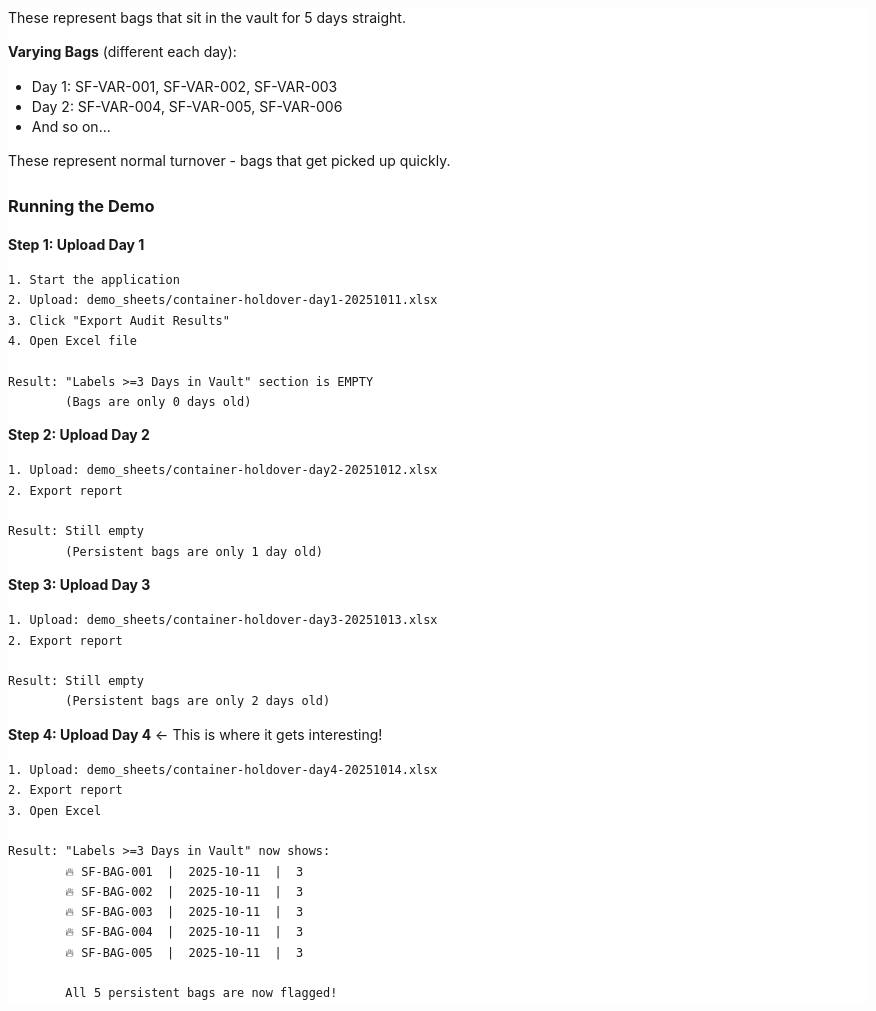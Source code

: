 These represent bags that sit in the vault for 5 days straight.

**Varying Bags** (different each day):
- Day 1: SF-VAR-001, SF-VAR-002, SF-VAR-003
- Day 2: SF-VAR-004, SF-VAR-005, SF-VAR-006
- And so on...

These represent normal turnover - bags that get picked up quickly.

### Running the Demo

**Step 1: Upload Day 1**
```
1. Start the application
2. Upload: demo_sheets/container-holdover-day1-20251011.xlsx
3. Click "Export Audit Results"
4. Open Excel file

Result: "Labels >=3 Days in Vault" section is EMPTY
        (Bags are only 0 days old)
```

**Step 2: Upload Day 2**
```
1. Upload: demo_sheets/container-holdover-day2-20251012.xlsx
2. Export report

Result: Still empty
        (Persistent bags are only 1 day old)
```

**Step 3: Upload Day 3**
```
1. Upload: demo_sheets/container-holdover-day3-20251013.xlsx
2. Export report

Result: Still empty
        (Persistent bags are only 2 days old)
```

**Step 4: Upload Day 4** ← This is where it gets interesting!
```
1. Upload: demo_sheets/container-holdover-day4-20251014.xlsx
2. Export report
3. Open Excel

Result: "Labels >=3 Days in Vault" now shows:
        🔥 SF-BAG-001  |  2025-10-11  |  3
        🔥 SF-BAG-002  |  2025-10-11  |  3
        🔥 SF-BAG-003  |  2025-10-11  |  3
        🔥 SF-BAG-004  |  2025-10-11  |  3
        🔥 SF-BAG-005  |  2025-10-11  |  3

        All 5 persistent bags are now flagged!
```
